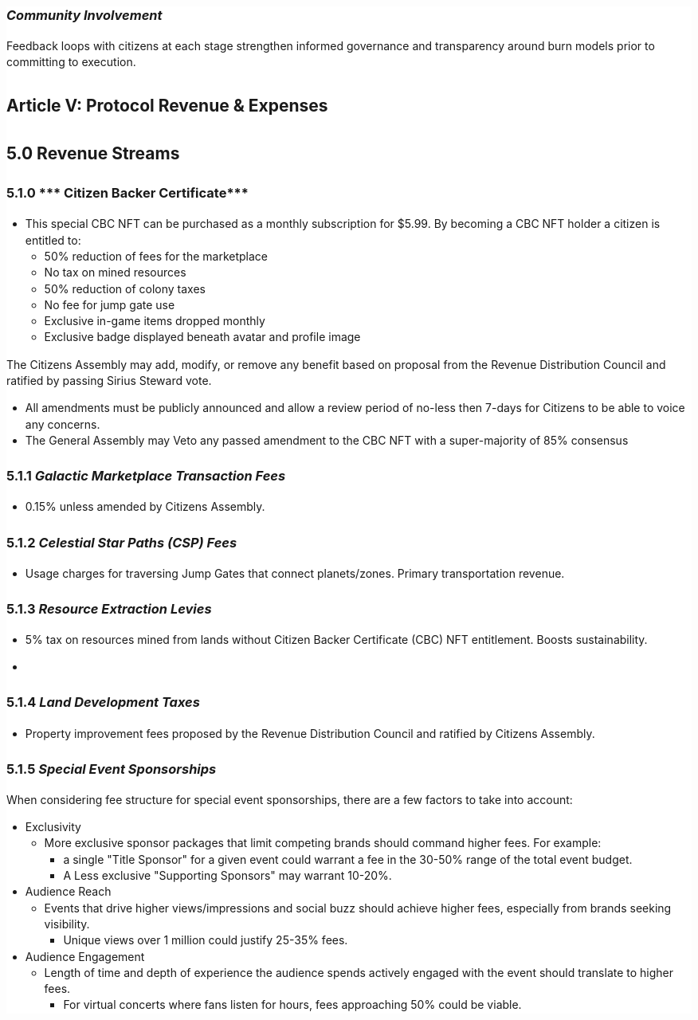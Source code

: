 ### _Community Involvement_

Feedback loops with citizens at each stage strengthen informed governance and transparency around burn models prior to committing to execution.

## Article V: Protocol Revenue & Expenses

## 5.0 Revenue Streams

### 5.1.0 *** Citizen Backer Certificate***
- This special CBC NFT can be purchased as a monthly subscription for $5.99. By becoming a CBC NFT holder a citizen is entitled to:
  - 50% reduction of fees for the marketplace
  - No tax on mined resources
  - 50% reduction of colony taxes
  - No fee for jump gate use
  - Exclusive in-game items dropped monthly
  - Exclusive badge displayed beneath avatar and profile image

The Citizens Assembly may add, modify, or remove any benefit based on proposal from the Revenue Distribution Council and ratified by passing Sirius Steward vote.
- All amendments must be publicly announced and allow a review period of no-less then 7-days for Citizens to be able to voice any concerns.
- The General Assembly may Veto any passed amendment to the CBC NFT with a super-majority of 85% consensus

### 5.1.1 ***Galactic Marketplace Transaction Fees***

- 0.15% unless amended by Citizens Assembly.

### 5.1.2 ***Celestial Star Paths (CSP) Fees***
- Usage charges for traversing Jump Gates that connect planets/zones. Primary transportation revenue.

### 5.1.3 ***Resource Extraction Levies***
- 5% tax on resources mined from lands without Citizen Backer Certificate (CBC) NFT entitlement. Boosts sustainability.
*
### 5.1.4 ***Land Development Taxes***
- Property improvement fees proposed by the Revenue Distribution Council and ratified by Citizens Assembly.

### 5.1.5 ***Special Event Sponsorships***
When considering fee structure for special event sponsorships, there are a few factors to take into account:
- Exclusivity
    - More exclusive sponsor packages that limit competing brands should command higher fees. For example:
      - a single "Title Sponsor" for a given event could warrant a fee in the 30-50% range of the total event budget.
      - A Less exclusive "Supporting Sponsors" may warrant 10-20%.
- Audience Reach
    - Events that drive higher views/impressions and social buzz should achieve higher fees, especially from brands seeking visibility.
      - Unique views over 1 million could justify 25-35% fees.
- Audience Engagement
  - Length of time and depth of experience the audience spends actively engaged with the event should translate to higher fees.
    - For virtual concerts where fans listen for hours, fees approaching 50% could be viable.
